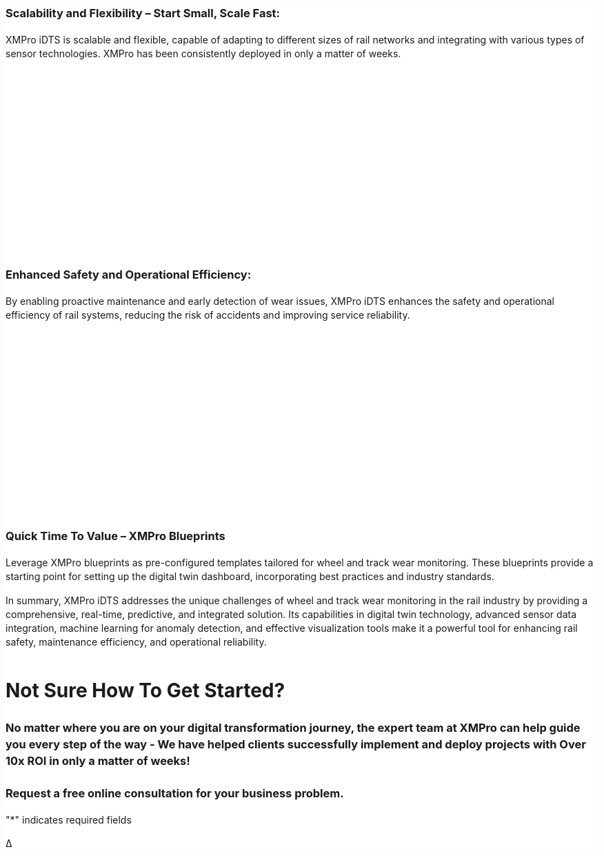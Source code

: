 ### Scalability and Flexibility – Start Small, Scale Fast:

XMPro iDTS is scalable and flexible, capable of adapting to different sizes of rail networks and integrating with various types of sensor technologies. XMPro has been consistently deployed in only a matter of weeks.

<img src="data:image/svg+xml,%3Csvg%20viewBox%3D%220%200%20256%20256%22%20xmlns%3D%22http%3A%2F%2Fwww.w3.org%2F2000%2Fsvg%22%3E%3C%2Fsvg%3E" width="256" height="256">

### Enhanced Safety and Operational Efficiency:

By enabling proactive maintenance and early detection of wear issues, XMPro iDTS enhances the safety and operational efficiency of rail systems, reducing the risk of accidents and improving service reliability.

<img src="data:image/svg+xml,%3Csvg%20viewBox%3D%220%200%20256%20256%22%20xmlns%3D%22http%3A%2F%2Fwww.w3.org%2F2000%2Fsvg%22%3E%3C%2Fsvg%3E" width="256" height="256">

### Quick Time To Value – XMPro Blueprints

Leverage XMPro blueprints as pre-configured templates tailored for wheel and track wear monitoring. These blueprints provide a starting point for setting up the digital twin dashboard, incorporating best practices and industry standards.

In summary, XMPro iDTS addresses the unique challenges of wheel and track wear monitoring in the rail industry by providing a comprehensive, real-time, predictive, and integrated solution. Its capabilities in digital twin technology, advanced sensor data integration, machine learning for anomaly detection, and effective visualization tools make it a powerful tool for enhancing rail safety, maintenance efficiency, and operational reliability.

# Not Sure How To Get Started?

### No matter where you are on your digital transformation journey, the expert team at XMPro can help guide you every step of the way - We have helped clients successfully implement and deploy projects with Over 10x ROI in only a matter of weeks!

### Request a free online consultation for your business problem.

"*" indicates required fields

Δ

